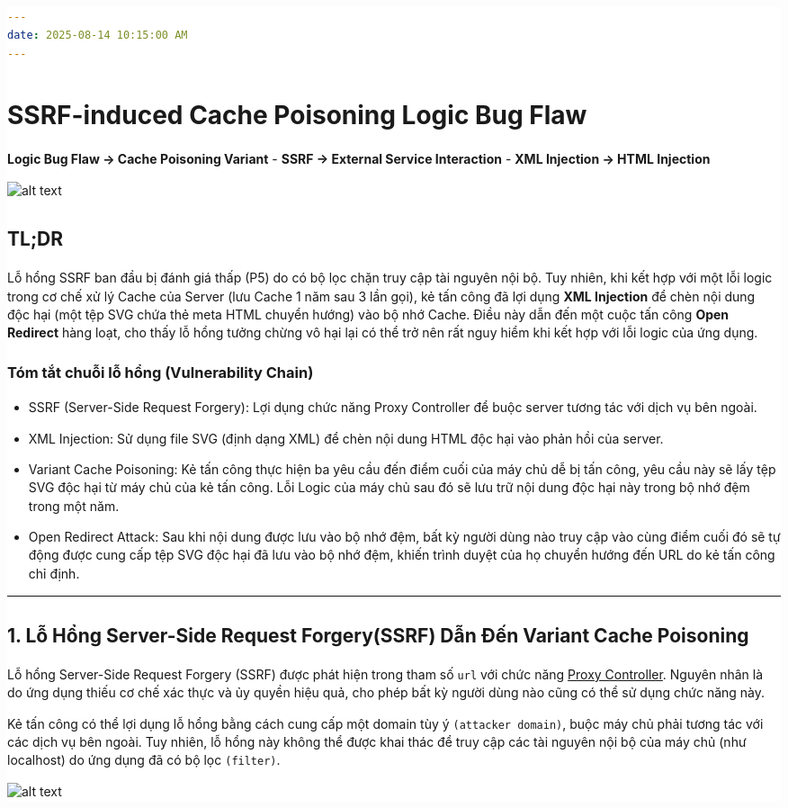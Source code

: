 ```yaml
---
date: 2025-08-14 10:15:00 AM
---
```


# SSRF-induced Cache Poisoning Logic Bug Flaw
**Logic Bug Flaw -> Cache Poisoning Variant** - **SSRF -> External Service Interaction** - **XML Injection -> HTML Injection**

![alt text](https://thewindghost.github.io/posts/image-post/cache-poisoning-via-fetching-data/1.jpg)

## **TL;DR** 
Lỗ hổng SSRF ban đầu bị đánh giá thấp (P5) do có bộ lọc chặn truy cập tài nguyên nội bộ. Tuy nhiên, khi kết hợp với một lỗi logic trong cơ chế xử lý Cache của Server (lưu Cache 1 năm sau 3 lần gọi), kẻ tấn công đã lợi dụng **XML Injection** để chèn nội dung độc hại (một tệp SVG chứa thẻ meta HTML chuyển hướng) vào bộ nhớ Cache. Điều này dẫn đến một cuộc tấn công **Open Redirect** hàng loạt, cho thấy lỗ hổng tưởng chừng vô hại lại có thể trở nên rất nguy hiểm khi kết hợp với lỗi logic của ứng dụng.

### **Tóm tắt chuỗi lỗ hổng (Vulnerability Chain)**
- SSRF (Server-Side Request Forgery): Lợi dụng chức năng Proxy Controller để buộc server tương tác với dịch vụ bên ngoài.

- XML Injection: Sử dụng file SVG (định dạng XML) để chèn nội dung HTML độc hại vào phản hồi của server.

- Variant Cache Poisoning: Kẻ tấn công thực hiện ba yêu cầu đến điểm cuối của máy chủ dễ bị tấn công, yêu cầu này sẽ lấy tệp SVG độc hại từ máy chủ của kẻ tấn công. Lỗi Logic của máy chủ sau đó sẽ lưu trữ nội dung độc hại này trong bộ nhớ đệm trong một năm.

- Open Redirect Attack: Sau khi nội dung được lưu vào bộ nhớ đệm, bất kỳ người dùng nào truy cập vào cùng điểm cuối đó sẽ tự động được cung cấp tệp SVG độc hại đã lưu vào bộ nhớ đệm, khiến trình duyệt của họ chuyển hướng đến URL do kẻ tấn công chỉ định.

---
## 1. Lỗ Hổng Server-Side Request Forgery(SSRF) Dẫn Đến Variant Cache Poisoning

Lỗ hổng Server-Side Request Forgery (SSRF) được phát hiện trong tham số `url` với chức năng [Proxy Controller](https://inappwebview.dev/docs/webview/proxy-controller/). Nguyên nhân là do ứng dụng thiếu cơ chế xác thực và ủy quyền hiệu quả, cho phép bất kỳ người dùng nào cũng có thể sử dụng chức năng này.

Kẻ tấn công có thể lợi dụng lỗ hổng bằng cách cung cấp một domain tùy ý `(attacker domain)`, buộc máy chủ phải tương tác với các dịch vụ bên ngoài. Tuy nhiên, lỗ hổng này không thể được khai thác để truy cập các tài nguyên nội bộ của máy chủ (như localhost) do ứng dụng đã có bộ lọc `(filter)`.

![alt text](https://thewindghost.github.io/posts/image-post/cache-poisoning-via-fetching-data/0.jpg)
